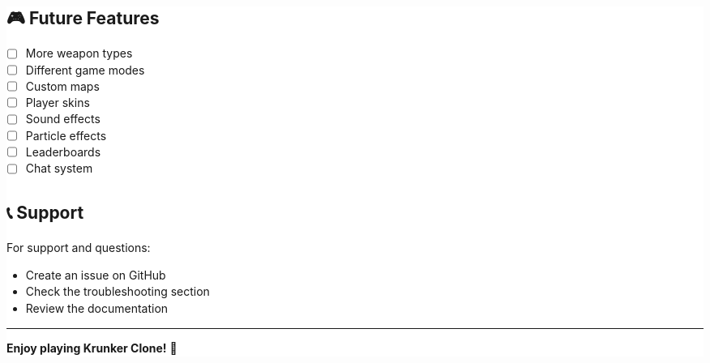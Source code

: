 ## 🎮 Future Features

- [ ] More weapon types
- [ ] Different game modes
- [ ] Custom maps
- [ ] Player skins
- [ ] Sound effects
- [ ] Particle effects
- [ ] Leaderboards
- [ ] Chat system

## 📞 Support

For support and questions:
- Create an issue on GitHub
- Check the troubleshooting section
- Review the documentation

---

**Enjoy playing Krunker Clone!** 🎯 